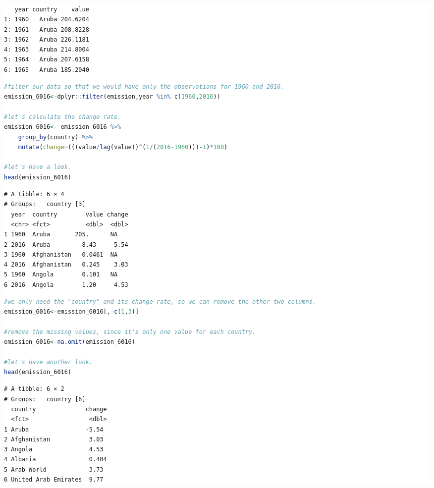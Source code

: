        year country    value
    1: 1960   Aruba 204.6204
    2: 1961   Aruba 208.8228
    3: 1962   Aruba 226.1181
    4: 1963   Aruba 214.8004
    5: 1964   Aruba 207.6158
    6: 1965   Aruba 185.2040

``` r
#filter our data so that we would have only the observations for 1960 and 2016.
emission_6016<-dplyr::filter(emission,year %in% c(1960,2016))

#let's calculate the change rate.
emission_6016<- emission_6016 %>%
    group_by(country) %>%
    mutate(change=(((value/lag(value))^(1/(2016-1960)))-1)*100)

#let's have a look.
head(emission_6016)
```

    # A tibble: 6 × 4
    # Groups:   country [3]
      year  country        value change
      <chr> <fct>          <dbl>  <dbl>
    1 1960  Aruba       205.      NA   
    2 2016  Aruba         8.43    -5.54
    3 1960  Afghanistan   0.0461  NA   
    4 2016  Afghanistan   0.245    3.03
    5 1960  Angola        0.101   NA   
    6 2016  Angola        1.20     4.53

``` r
#we only need the "country" and its change rate, so we can remove the other two columns.
emission_6016<-emission_6016[,-c(1,3)]

#remove the missing values, since it's only one value for each country.
emission_6016<-na.omit(emission_6016)

#let's have another look.
head(emission_6016)
```

    # A tibble: 6 × 2
    # Groups:   country [6]
      country              change
      <fct>                 <dbl>
    1 Aruba                -5.54 
    2 Afghanistan           3.03 
    3 Angola                4.53 
    4 Albania               0.404
    5 Arab World            3.73 
    6 United Arab Emirates  9.77 

